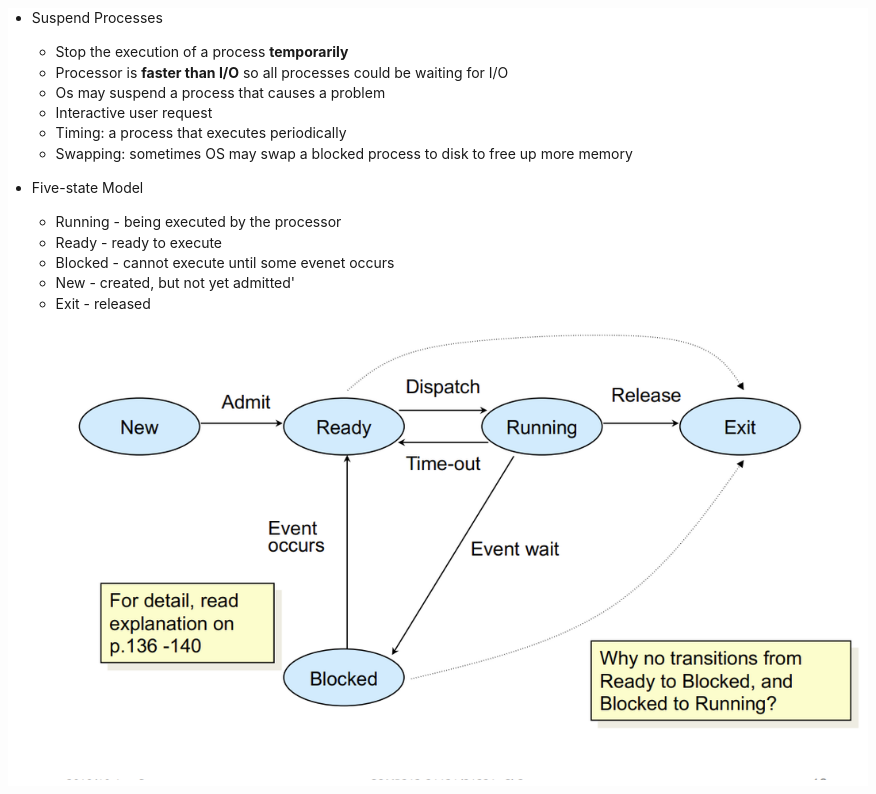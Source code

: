 - Suspend Processes
    - Stop the execution of a process **temporarily**
    - Processor is **faster than I/O** so all processes could be waiting for I/O
    - Os may suspend a process that causes a problem
    - Interactive user request
    - Timing: a process that executes periodically
    - Swapping: sometimes OS may swap a blocked process to disk to free up more memory


- Five-state Model
    - Running - being executed by the processor
    - Ready - ready to execute
    - Blocked - cannot execute until some evenet occurs
    - New - created, but not yet admitted'
    - Exit - released
    ![Alt text](image-3.png)